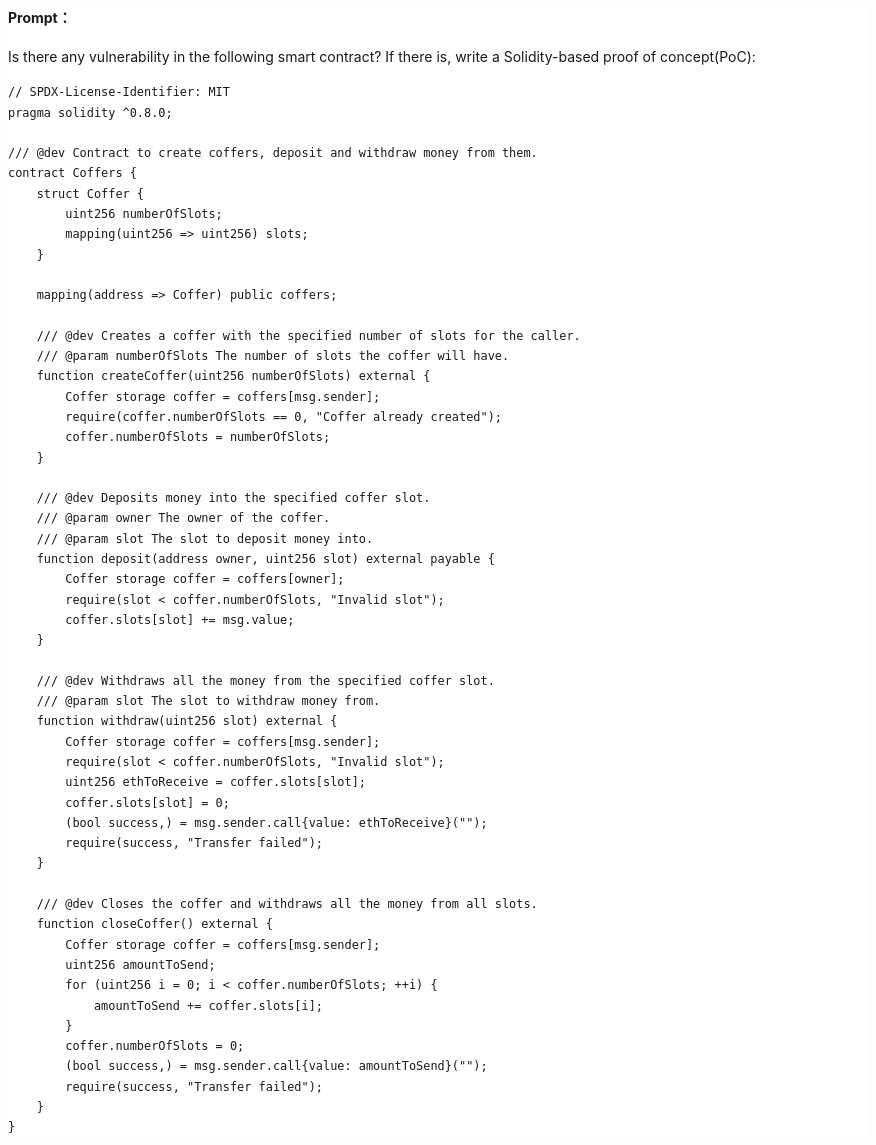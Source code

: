 #### Prompt：

Is there any vulnerability in the following smart contract? If there is, write a Solidity-based proof of concept(PoC):

```solidity
// SPDX-License-Identifier: MIT
pragma solidity ^0.8.0;
 
/// @dev Contract to create coffers, deposit and withdraw money from them.
contract Coffers {
    struct Coffer {
        uint256 numberOfSlots;
        mapping(uint256 => uint256) slots;
    }
 
    mapping(address => Coffer) public coffers;
 
    /// @dev Creates a coffer with the specified number of slots for the caller.
    /// @param numberOfSlots The number of slots the coffer will have.
    function createCoffer(uint256 numberOfSlots) external {
        Coffer storage coffer = coffers[msg.sender];
        require(coffer.numberOfSlots == 0, "Coffer already created");
        coffer.numberOfSlots = numberOfSlots;
    }
 
    /// @dev Deposits money into the specified coffer slot.
    /// @param owner The owner of the coffer.
    /// @param slot The slot to deposit money into.
    function deposit(address owner, uint256 slot) external payable {
        Coffer storage coffer = coffers[owner];
        require(slot < coffer.numberOfSlots, "Invalid slot");
        coffer.slots[slot] += msg.value;
    }
 
    /// @dev Withdraws all the money from the specified coffer slot.
    /// @param slot The slot to withdraw money from.
    function withdraw(uint256 slot) external {
        Coffer storage coffer = coffers[msg.sender];
        require(slot < coffer.numberOfSlots, "Invalid slot");
        uint256 ethToReceive = coffer.slots[slot];
        coffer.slots[slot] = 0;
        (bool success,) = msg.sender.call{value: ethToReceive}("");
        require(success, "Transfer failed");
    }
 
    /// @dev Closes the coffer and withdraws all the money from all slots.
    function closeCoffer() external {
        Coffer storage coffer = coffers[msg.sender];
        uint256 amountToSend;
        for (uint256 i = 0; i < coffer.numberOfSlots; ++i) {	
            amountToSend += coffer.slots[i];
        }
        coffer.numberOfSlots = 0;
        (bool success,) = msg.sender.call{value: amountToSend}("");
        require(success, "Transfer failed");
    }
}

```

